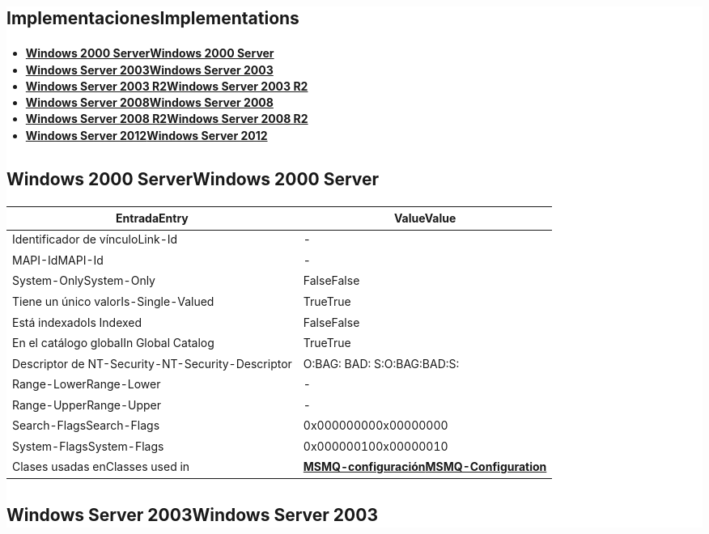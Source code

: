

## <a name="implementations"></a><span data-ttu-id="26d6f-122">Implementaciones</span><span class="sxs-lookup"><span data-stu-id="26d6f-122">Implementations</span></span>

-   [<span data-ttu-id="26d6f-123">**Windows 2000 Server**</span><span class="sxs-lookup"><span data-stu-id="26d6f-123">**Windows 2000 Server**</span></span>](#windows-2000-server)
-   [<span data-ttu-id="26d6f-124">**Windows Server 2003**</span><span class="sxs-lookup"><span data-stu-id="26d6f-124">**Windows Server 2003**</span></span>](#windows-server-2003)
-   [<span data-ttu-id="26d6f-125">**Windows Server 2003 R2**</span><span class="sxs-lookup"><span data-stu-id="26d6f-125">**Windows Server 2003 R2**</span></span>](#windows-server-2003-r2)
-   [<span data-ttu-id="26d6f-126">**Windows Server 2008**</span><span class="sxs-lookup"><span data-stu-id="26d6f-126">**Windows Server 2008**</span></span>](#windows-server-2008)
-   [<span data-ttu-id="26d6f-127">**Windows Server 2008 R2**</span><span class="sxs-lookup"><span data-stu-id="26d6f-127">**Windows Server 2008 R2**</span></span>](#windows-server-2008-r2)
-   [<span data-ttu-id="26d6f-128">**Windows Server 2012**</span><span class="sxs-lookup"><span data-stu-id="26d6f-128">**Windows Server 2012**</span></span>](#windows-server-2012)

## <a name="windows-2000-server"></a><span data-ttu-id="26d6f-129">Windows 2000 Server</span><span class="sxs-lookup"><span data-stu-id="26d6f-129">Windows 2000 Server</span></span>



| <span data-ttu-id="26d6f-130">Entrada</span><span class="sxs-lookup"><span data-stu-id="26d6f-130">Entry</span></span> | <span data-ttu-id="26d6f-131">Value</span><span class="sxs-lookup"><span data-stu-id="26d6f-131">Value</span></span> |
|------------------------|--------------------------------------------------------------|
| <span data-ttu-id="26d6f-132">Identificador de vínculo</span><span class="sxs-lookup"><span data-stu-id="26d6f-132">Link-Id</span></span>                | \-                                                           |
| <span data-ttu-id="26d6f-133">MAPI-Id</span><span class="sxs-lookup"><span data-stu-id="26d6f-133">MAPI-Id</span></span>                | \-                                                           |
| <span data-ttu-id="26d6f-134">System-Only</span><span class="sxs-lookup"><span data-stu-id="26d6f-134">System-Only</span></span>            | <span data-ttu-id="26d6f-135">False</span><span class="sxs-lookup"><span data-stu-id="26d6f-135">False</span></span>                                                        |
| <span data-ttu-id="26d6f-136">Tiene un único valor</span><span class="sxs-lookup"><span data-stu-id="26d6f-136">Is-Single-Valued</span></span>       | <span data-ttu-id="26d6f-137">True</span><span class="sxs-lookup"><span data-stu-id="26d6f-137">True</span></span>                                                         |
| <span data-ttu-id="26d6f-138">Está indexado</span><span class="sxs-lookup"><span data-stu-id="26d6f-138">Is Indexed</span></span>             | <span data-ttu-id="26d6f-139">False</span><span class="sxs-lookup"><span data-stu-id="26d6f-139">False</span></span>                                                        |
| <span data-ttu-id="26d6f-140">En el catálogo global</span><span class="sxs-lookup"><span data-stu-id="26d6f-140">In Global Catalog</span></span>      | <span data-ttu-id="26d6f-141">True</span><span class="sxs-lookup"><span data-stu-id="26d6f-141">True</span></span>                                                         |
| <span data-ttu-id="26d6f-142">Descriptor de NT-Security-</span><span class="sxs-lookup"><span data-stu-id="26d6f-142">NT-Security-Descriptor</span></span> | <span data-ttu-id="26d6f-143">O:BAG: BAD: S:</span><span class="sxs-lookup"><span data-stu-id="26d6f-143">O:BAG:BAD:S:</span></span>                                                 |
| <span data-ttu-id="26d6f-144">Range-Lower</span><span class="sxs-lookup"><span data-stu-id="26d6f-144">Range-Lower</span></span>            | \-                                                           |
| <span data-ttu-id="26d6f-145">Range-Upper</span><span class="sxs-lookup"><span data-stu-id="26d6f-145">Range-Upper</span></span>            | \-                                                           |
| <span data-ttu-id="26d6f-146">Search-Flags</span><span class="sxs-lookup"><span data-stu-id="26d6f-146">Search-Flags</span></span>           | <span data-ttu-id="26d6f-147">0x00000000</span><span class="sxs-lookup"><span data-stu-id="26d6f-147">0x00000000</span></span>                                                   |
| <span data-ttu-id="26d6f-148">System-Flags</span><span class="sxs-lookup"><span data-stu-id="26d6f-148">System-Flags</span></span>           | <span data-ttu-id="26d6f-149">0x00000010</span><span class="sxs-lookup"><span data-stu-id="26d6f-149">0x00000010</span></span>                                                   |
| <span data-ttu-id="26d6f-150">Clases usadas en</span><span class="sxs-lookup"><span data-stu-id="26d6f-150">Classes used in</span></span>        | [<span data-ttu-id="26d6f-151">**MSMQ-configuración**</span><span class="sxs-lookup"><span data-stu-id="26d6f-151">**MSMQ-Configuration**</span></span>](c-msmqconfiguration.md)<br/> |



## <a name="windows-server-2003"></a><span data-ttu-id="26d6f-152">Windows Server 2003</span><span class="sxs-lookup"><span data-stu-id="26d6f-152">Windows Server 2003</span></span>
